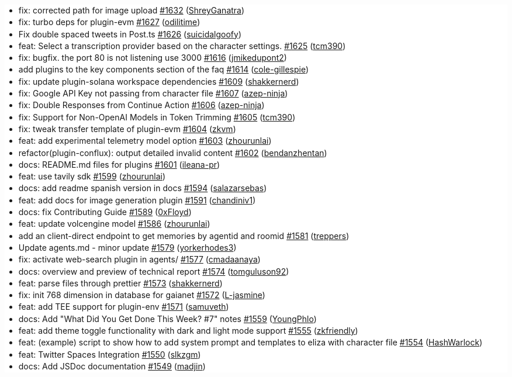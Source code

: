 - fix: corrected path for image upload [\#1632](https://github.com/elizaOS/eliza/pull/1632) ([ShreyGanatra](https://github.com/ShreyGanatra))
- fix: turbo deps for plugin-evm [\#1627](https://github.com/elizaOS/eliza/pull/1627) ([odilitime](https://github.com/odilitime))
- Fix double spaced tweets in Post.ts [\#1626](https://github.com/elizaOS/eliza/pull/1626) ([suicidalgoofy](https://github.com/suicidalgoofy))
- feat: Select a transcription provider based on the character settings. [\#1625](https://github.com/elizaOS/eliza/pull/1625) ([tcm390](https://github.com/tcm390))
- fix: bugfix. the port 80 is not listening use 3000 [\#1616](https://github.com/elizaOS/eliza/pull/1616) ([jmikedupont2](https://github.com/jmikedupont2))
- add plugins to the key components section of the faq [\#1614](https://github.com/elizaOS/eliza/pull/1614) ([cole-gillespie](https://github.com/cole-gillespie))
- fix: update plugin-solana workspace dependencies [\#1609](https://github.com/elizaOS/eliza/pull/1609) ([shakkernerd](https://github.com/shakkernerd))
- fix: Google API Key not passing from character file [\#1607](https://github.com/elizaOS/eliza/pull/1607) ([azep-ninja](https://github.com/azep-ninja))
- fix: Double Responses from Continue Action [\#1606](https://github.com/elizaOS/eliza/pull/1606) ([azep-ninja](https://github.com/azep-ninja))
- fix: Support for Non-OpenAI Models in Token Trimming [\#1605](https://github.com/elizaOS/eliza/pull/1605) ([tcm390](https://github.com/tcm390))
- fix: tweak transfer template of plugin-evm [\#1604](https://github.com/elizaOS/eliza/pull/1604) ([zkvm](https://github.com/zkvm))
- feat: add experimental telemetry model option [\#1603](https://github.com/elizaOS/eliza/pull/1603) ([zhourunlai](https://github.com/zhourunlai))
- refactor\(plugin-conflux\): output detailed invalid content [\#1602](https://github.com/elizaOS/eliza/pull/1602) ([bendanzhentan](https://github.com/bendanzhentan))
- docs: README.md files for plugins  [\#1601](https://github.com/elizaOS/eliza/pull/1601) ([ileana-pr](https://github.com/ileana-pr))
- feat: use tavily sdk [\#1599](https://github.com/elizaOS/eliza/pull/1599) ([zhourunlai](https://github.com/zhourunlai))
- docs: add readme spanish version in docs [\#1594](https://github.com/elizaOS/eliza/pull/1594) ([salazarsebas](https://github.com/salazarsebas))
- feat: add docs for image generation plugin [\#1591](https://github.com/elizaOS/eliza/pull/1591) ([chandiniv1](https://github.com/chandiniv1))
- docs: fix Contributing Guide [\#1589](https://github.com/elizaOS/eliza/pull/1589) ([0xFloyd](https://github.com/0xFloyd))
- feat: update volcengine model [\#1586](https://github.com/elizaOS/eliza/pull/1586) ([zhourunlai](https://github.com/zhourunlai))
- add an client-direct endpoint to get memories by agentid and roomid [\#1581](https://github.com/elizaOS/eliza/pull/1581) ([treppers](https://github.com/treppers))
- Update agents.md - minor update [\#1579](https://github.com/elizaOS/eliza/pull/1579) ([yorkerhodes3](https://github.com/yorkerhodes3))
- fix: activate web-search plugin in agents/ [\#1577](https://github.com/elizaOS/eliza/pull/1577) ([cmadaanaya](https://github.com/cmadaanaya))
- docs: overview and preview of technical report [\#1574](https://github.com/elizaOS/eliza/pull/1574) ([tomguluson92](https://github.com/tomguluson92))
- feat: parse files through prettier [\#1573](https://github.com/elizaOS/eliza/pull/1573) ([shakkernerd](https://github.com/shakkernerd))
- fix: init 768 dimension in database for gaianet [\#1572](https://github.com/elizaOS/eliza/pull/1572) ([L-jasmine](https://github.com/L-jasmine))
- feat: add TEE support for plugin-env [\#1571](https://github.com/elizaOS/eliza/pull/1571) ([samuveth](https://github.com/samuveth))
- docs: Add "What Did You Get Done This Week? \#7" notes [\#1559](https://github.com/elizaOS/eliza/pull/1559) ([YoungPhlo](https://github.com/YoungPhlo))
- feat: add theme toggle functionality with dark and light mode support [\#1555](https://github.com/elizaOS/eliza/pull/1555) ([zkfriendly](https://github.com/zkfriendly))
- feat: \(example\) script to show how to add system prompt and templates to eliza with character file [\#1554](https://github.com/elizaOS/eliza/pull/1554) ([HashWarlock](https://github.com/HashWarlock))
- feat: Twitter Spaces Integration [\#1550](https://github.com/elizaOS/eliza/pull/1550) ([slkzgm](https://github.com/slkzgm))
- docs: Add JSDoc documentation [\#1549](https://github.com/elizaOS/eliza/pull/1549) ([madjin](https://github.com/madjin))